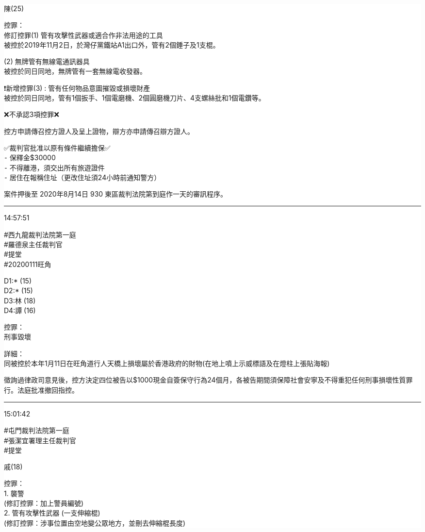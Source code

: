 陳(25)  
  
控罪：  
修訂控罪(1) 管有攻擊性武器或適合作非法用途的工具  
被控於2019年11月2日，於灣仔黨鐵站A1出口外，管有2個錘子及1支棍。  
  
(2) 無牌管有無線電通訊器具  
被控於同日同地，無牌管有一套無線電收發器。  
  
❗️新增控罪(3) : 管有任何物品意圖摧毀或損壞財產  
被控於同日同地，管有1個扳手、1個電磨機、2個圓磨機刀片、4支螺絲批和1個電鑽等。  
  
❌不承認3項控罪❌  
  
控方申請傳召控方證人及呈上證物，辯方亦申請傳召辯方證人。  
  
✅裁判官批准以原有條件繼續擔保✅  
⁃ 保釋金$30000  
⁃ 不得離港，須交出所有旅遊證件  
⁃ 居住在報稱住址（更改住址須24小時前通知警方）  
  
案件押後至 2020年8月14日 930 東區裁判法院第到庭作一天的審訊程序。

---
      
14:57:51



\#西九龍裁判法院第一庭  
\#羅德泉主任裁判官  
\#提堂  
\#20200111旺角  
  
D1:\* (15)  
D2:\* (15)  
D3:林 (18)  
D4:譚 (16)  
  
控罪：  
刑事毀壞  
  
詳細：  
同被控於本年1月11日在旺角道行人天橋上損壞屬於香港政府的財物(在地上噴上示威標語及在燈柱上張貼海報)  
  
徵詢過律政司意見後，控方決定四位被告以$1000現金自簽保守行為24個月，各被告期間須保障社會安寧及不得重犯任何刑事損壞性質罪行。法庭批准撤回指控。

---
      
15:01:42



\#屯門裁判法院第一庭  
\#張潔宜署理主任裁判官  
\#提堂  
  
戚(18)  
  
控罪：  
1\. 襲警  
(修訂控罪：加上警員編號)  
2\. 管有攻擊性武器 (一支伸縮棍)  
(修訂控罪：涉事位置由空地變公眾地方，並刪去伸縮棍長度)  
  